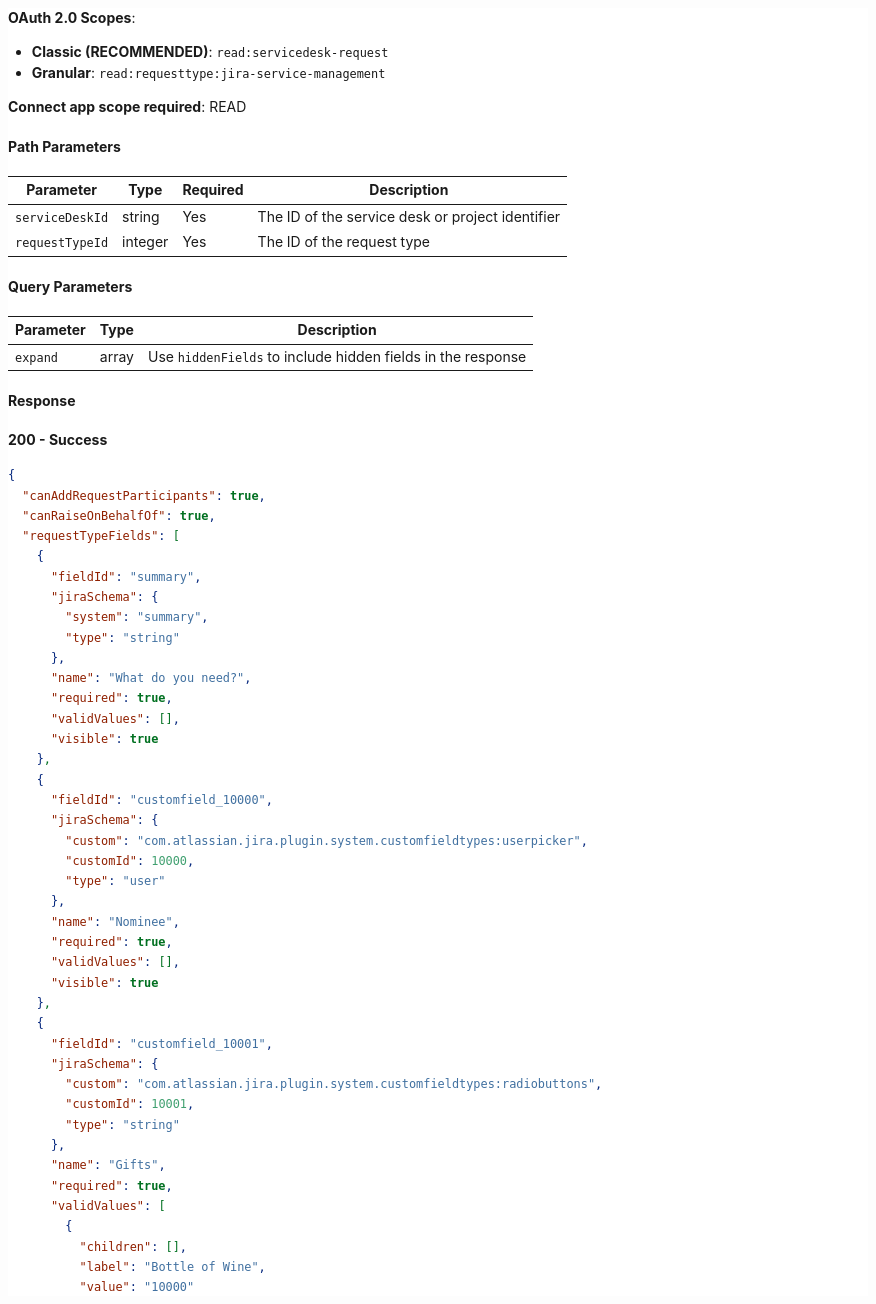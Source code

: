 **OAuth 2.0 Scopes**:
- **Classic (RECOMMENDED)**: `read:servicedesk-request`
- **Granular**: `read:requesttype:jira-service-management`

**Connect app scope required**: READ

#### Path Parameters

| Parameter | Type | Required | Description |
|-----------|------|----------|-------------|
| `serviceDeskId` | string | Yes | The ID of the service desk or project identifier |
| `requestTypeId` | integer | Yes | The ID of the request type |

#### Query Parameters

| Parameter | Type | Description |
|-----------|------|-------------|
| `expand` | array | Use `hiddenFields` to include hidden fields in the response |

#### Response

**200 - Success**
```json
{
  "canAddRequestParticipants": true,
  "canRaiseOnBehalfOf": true,
  "requestTypeFields": [
    {
      "fieldId": "summary",
      "jiraSchema": {
        "system": "summary",
        "type": "string"
      },
      "name": "What do you need?",
      "required": true,
      "validValues": [],
      "visible": true
    },
    {
      "fieldId": "customfield_10000",
      "jiraSchema": {
        "custom": "com.atlassian.jira.plugin.system.customfieldtypes:userpicker",
        "customId": 10000,
        "type": "user"
      },
      "name": "Nominee",
      "required": true,
      "validValues": [],
      "visible": true
    },
    {
      "fieldId": "customfield_10001",
      "jiraSchema": {
        "custom": "com.atlassian.jira.plugin.system.customfieldtypes:radiobuttons",
        "customId": 10001,
        "type": "string"
      },
      "name": "Gifts",
      "required": true,
      "validValues": [
        {
          "children": [],
          "label": "Bottle of Wine",
          "value": "10000"
```